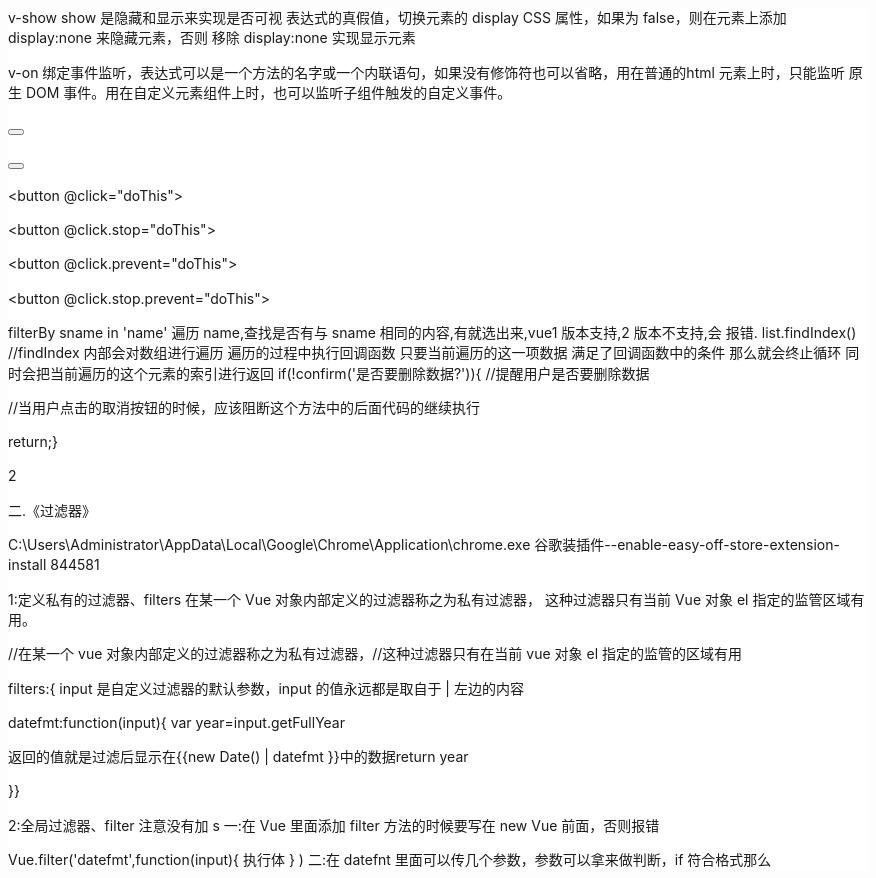 v-show show 是隐藏和显示来实现是否可视
表达式的真假值，切换元素的 display CSS 属性，如果为 false，则在元素上添加 display:none 来隐藏元素，否则
移除 display:none 实现显示元素

v-on 绑定事件监听，表达式可以是一个方法的名字或一个内联语句，如果没有修饰符也可以省略，用在普通的html 元素上时，只能监听 原生 DOM 事件。用在自定义元素组件上时，也可以监听子组件触发的自定义事件。


<button v-on:click="doThis"></button>

<button v-on:click="doThat('hello', $event)"></button>

<button @click="doThis"></button>

<button @click.stop="doThis"></button>

<button @click.prevent="doThis"></button>

<form @submit.prevent></form>

<button @click.stop.prevent="doThis"></button>

filterBy sname in 'name' 遍历 name,查找是否有与 sname 相同的内容,有就选出来,vue1 版本支持,2 版本不支持,会
报错.
list.findIndex() //findIndex 内部会对数组进行遍历 遍历的过程中执行回调函数 只要当前遍历的这一项数据
满足了回调函数中的条件 那么就会终止循环 同时会把当前遍历的这个元素的索引进行返回
if(!confirm('是否要删除数据?')){ //提醒用户是否要删除数据

//当用户点击的取消按钮的时候，应该阻断这个方法中的后面代码的继续执行

return;}

2

二.《过滤器》

C:\Users\Administrator\AppData\Local\Google\Chrome\Application\chrome.exe
谷歌装插件--enable-easy-off-store-extension-install
844581

1:定义私有的过滤器、filters
在某一个 Vue 对象内部定义的过滤器称之为私有过滤器，
这种过滤器只有当前 Vue 对象 el 指定的监管区域有用。

//在某一个 vue 对象内部定义的过滤器称之为私有过滤器，//这种过滤器只有在当前 vue 对象 el 指定的监管的区域有用

filters:{
input 是自定义过滤器的默认参数，input 的值永远都是取自于 | 左边的内容

datefmt:function(input){
var year=input.getFullYear

返回的值就是过滤后显示在{{new Date() | datefmt }}中的数据return year

}}

2:全局过滤器、filter 注意没有加 s
一:在 Vue 里面添加 filter 方法的时候要写在 new Vue 前面，否则报错

Vue.filter('datefmt',function(input){ 执行体 } )
二:在 datefnt 里面可以传几个参数，参数可以拿来做判断，if 符合格式那么
